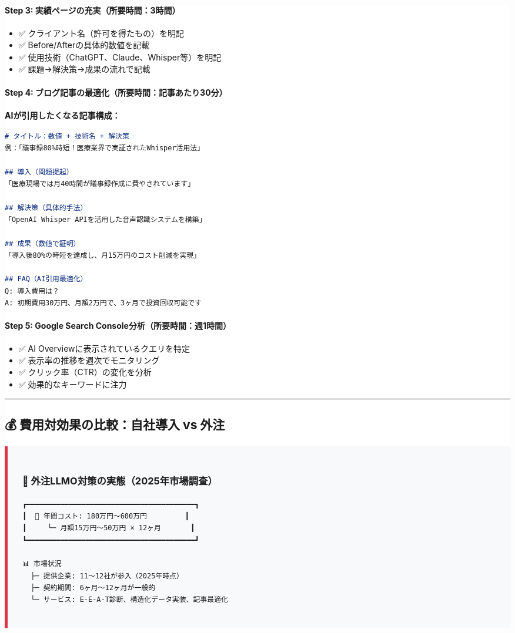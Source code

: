 #### Step 3: 実績ページの充実（所要時間：3時間）

- ✅ クライアント名（許可を得たもの）を明記
- ✅ Before/Afterの具体的数値を記載
- ✅ 使用技術（ChatGPT、Claude、Whisper等）を明記
- ✅ 課題→解決策→成果の流れで記載

#### Step 4: ブログ記事の最適化（所要時間：記事あたり30分）

**AIが引用したくなる記事構成：**
```markdown
# タイトル：数値 + 技術名 + 解決策
例：「議事録80%時短！医療業界で実証されたWhisper活用法」

## 導入（問題提起）
「医療現場では月40時間が議事録作成に費やされています」

## 解決策（具体的手法）
「OpenAI Whisper APIを活用した音声認識システムを構築」

## 成果（数値で証明）
「導入後80%の時短を達成し、月15万円のコスト削減を実現」

## FAQ（AI引用最適化）
Q: 導入費用は？
A: 初期費用30万円、月額2万円で、3ヶ月で投資回収可能です
```

#### Step 5: Google Search Console分析（所要時間：週1時間）

- ✅ AI Overviewに表示されているクエリを特定
- ✅ 表示率の推移を週次でモニタリング
- ✅ クリック率（CTR）の変化を分析
- ✅ 効果的なキーワードに注力

---

## 💰 費用対効果の比較：自社導入 vs 外注

<div style="background: #f8f9fa; padding: 25px; border-left: 5px solid #dc3545; margin: 20px 0;">

### 🚨 外注LLMO対策の実態（2025年市場調査）

```
┏━━━━━━━━━━━━━━━━━━━━━━━━━━━━━━━━━━━━━━━━┓
┃  💸 年間コスト: 180万円～600万円         ┃
┃     └─ 月額15万円～50万円 × 12ヶ月       ┃
┗━━━━━━━━━━━━━━━━━━━━━━━━━━━━━━━━━━━━━━━━┛

📊 市場状況
  ├─ 提供企業: 11～12社が参入（2025年時点）
  ├─ 契約期間: 6ヶ月～12ヶ月が一般的
  └─ サービス: E-E-A-T診断、構造化データ実装、記事最適化
```
